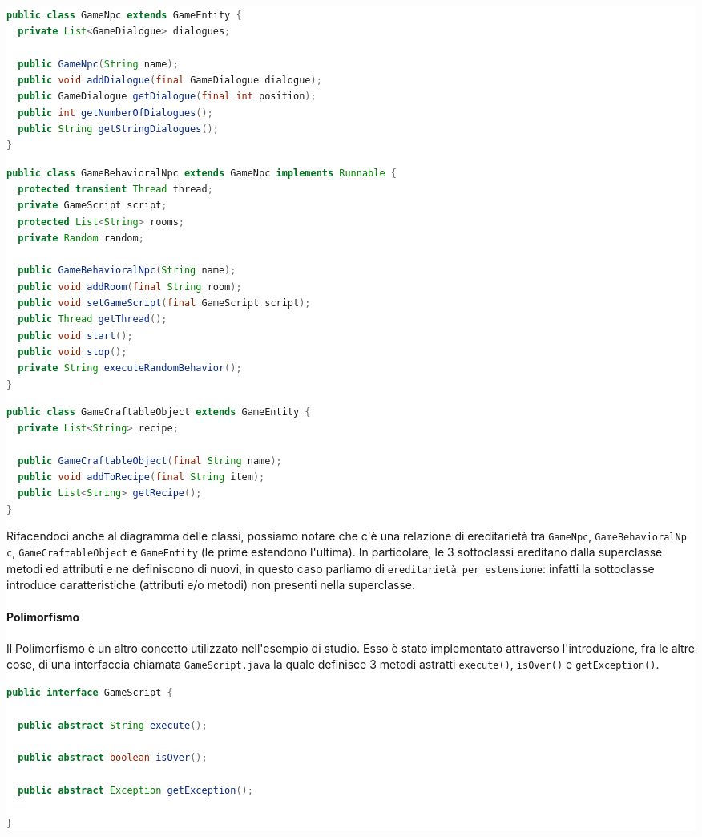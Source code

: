 ```java
public class GameNpc extends GameEntity {
  private List<GameDialogue> dialogues;

  public GameNpc(String name);
  public void addDialogue(final GameDialogue dialogue); 
  public GameDialogue getDialogue(final int position); 
  public int getNumberOfDialogues(); 
  public String getStringDialogues();
}
```
```java
public class GameBehavioralNpc extends GameNpc implements Runnable {
  protected transient Thread thread;
  private GameScript script;
  protected List<String> rooms;
  private Random random;

  public GameBehavioralNpc(String name); 
  public void addRoom(final String room);
  public void setGameScript(final GameScript script); 
  public Thread getThread(); 
  public void start(); 
  public void stop();
  private String executeRandomBehavior();
}
```
```java
public class GameCraftableObject extends GameEntity {
  private List<String> recipe;

  public GameCraftableObject(final String name); 
  public void addToRecipe(final String item);
  public List<String> getRecipe();
}
```
Rifacendoci anche al diagramma delle classi, possiamo notare che c'è una relazione di ereditarietà tra `GameNpc`, `GameBehavioralNpc`, `GameCraftableObject` e `GameEntity` (le prime estendono l'ultima). In particolare, le 3 sottoclassi ereditano dalla superclasse metodi ed attributi e ne definiscono di nuovi, in questo caso parliamo di `ereditarietà per estensione`: infatti la sottoclasse introduce caratteristiche (attributi e/o metodi) non presenti nella superclasse.

#### Polimorfismo
Il Polimorfismo è un altro concetto utilizzato nell'esempio di studio. Esso è stato implementato attraverso l'introduzione, fra le altre cose, di una interfaccia chiamata `GameScript.java` la quale definisce 3 metodi astratti `execute()`, `isOver()` e `getException()`. 

```java
public interface GameScript {

  public abstract String execute();

  public abstract boolean isOver();

  public abstract Exception getException();

}
```
